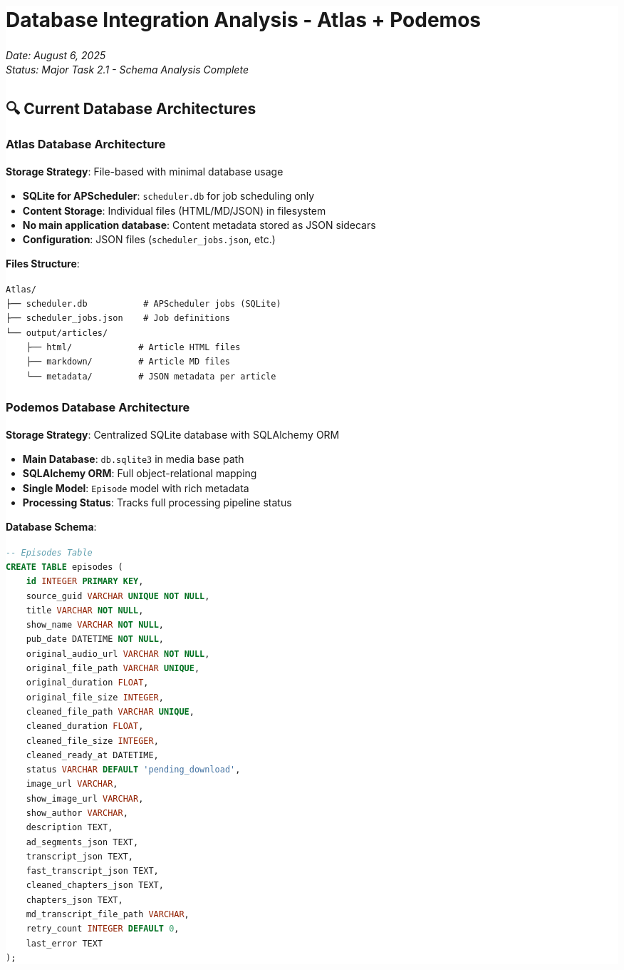 # Database Integration Analysis - Atlas + Podemos

*Date: August 6, 2025*  
*Status: Major Task 2.1 - Schema Analysis Complete*

## 🔍 Current Database Architectures

### Atlas Database Architecture
**Storage Strategy**: File-based with minimal database usage
- **SQLite for APScheduler**: `scheduler.db` for job scheduling only
- **Content Storage**: Individual files (HTML/MD/JSON) in filesystem
- **No main application database**: Content metadata stored as JSON sidecars
- **Configuration**: JSON files (`scheduler_jobs.json`, etc.)

**Files Structure**:
```
Atlas/
├── scheduler.db           # APScheduler jobs (SQLite)
├── scheduler_jobs.json    # Job definitions
└── output/articles/
    ├── html/             # Article HTML files
    ├── markdown/         # Article MD files
    └── metadata/         # JSON metadata per article
```

### Podemos Database Architecture
**Storage Strategy**: Centralized SQLite database with SQLAlchemy ORM
- **Main Database**: `db.sqlite3` in media base path
- **SQLAlchemy ORM**: Full object-relational mapping
- **Single Model**: `Episode` model with rich metadata
- **Processing Status**: Tracks full processing pipeline status

**Database Schema**:
```sql
-- Episodes Table
CREATE TABLE episodes (
    id INTEGER PRIMARY KEY,
    source_guid VARCHAR UNIQUE NOT NULL,
    title VARCHAR NOT NULL,
    show_name VARCHAR NOT NULL,
    pub_date DATETIME NOT NULL,
    original_audio_url VARCHAR NOT NULL,
    original_file_path VARCHAR UNIQUE,
    original_duration FLOAT,
    original_file_size INTEGER,
    cleaned_file_path VARCHAR UNIQUE,
    cleaned_duration FLOAT,
    cleaned_file_size INTEGER,
    cleaned_ready_at DATETIME,
    status VARCHAR DEFAULT 'pending_download',
    image_url VARCHAR,
    show_image_url VARCHAR,
    show_author VARCHAR,
    description TEXT,
    ad_segments_json TEXT,
    transcript_json TEXT,
    fast_transcript_json TEXT,
    cleaned_chapters_json TEXT,
    chapters_json TEXT,
    md_transcript_file_path VARCHAR,
    retry_count INTEGER DEFAULT 0,
    last_error TEXT
);
```